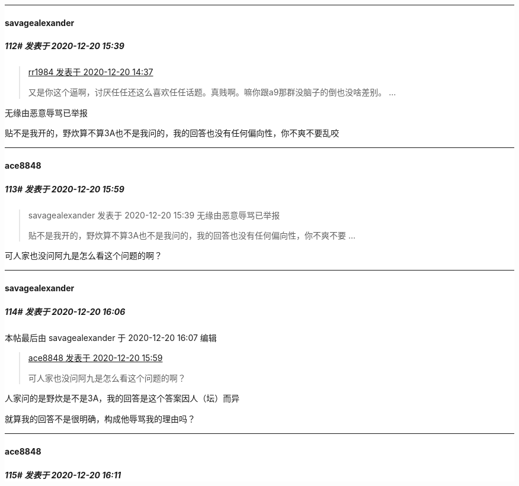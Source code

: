 *****

####  savagealexander  
##### 112#       发表于 2020-12-20 15:39



<blockquote><a href="httphttps://bbs.saraba1st.com/2b/forum.php?mod=redirect&amp;goto=findpost&amp;pid=49784433&amp;ptid=1978506" target="_blank">rr1984 发表于 2020-12-20 14:37</a>

又是你这个逼啊，讨厌任任还这么喜欢任任话题。真贱啊。嘛你跟a9那群没脑子的倒也没啥差别。 ...</blockquote>
无缘由恶意辱骂已举报


贴不是我开的，野炊算不算3A也不是我问的，我的回答也没有任何偏向性，你不爽不要乱咬







*****

####  ace8848  
##### 113#       发表于 2020-12-20 15:59



<blockquote>savagealexander 发表于 2020-12-20 15:39
无缘由恶意辱骂已举报


贴不是我开的，野炊算不算3A也不是我问的，我的回答也没有任何偏向性，你不爽不要 ...</blockquote>
可人家也没问阿九是怎么看这个问题的啊？







*****

####  savagealexander  
##### 114#       发表于 2020-12-20 16:06



 本帖最后由 savagealexander 于 2020-12-20 16:07 编辑 
<blockquote><a href="httphttps://bbs.saraba1st.com/2b/forum.php?mod=redirect&amp;goto=findpost&amp;pid=49785239&amp;ptid=1978506" target="_blank">ace8848 发表于 2020-12-20 15:59</a>

可人家也没问阿九是怎么看这个问题的啊？</blockquote>
人家问的是野炊是不是3A，我的回答是这个答案因人（坛）而异

就算我的回答不是很明确，构成他辱骂我的理由吗？







*****

####  ace8848  
##### 115#       发表于 2020-12-20 16:11
